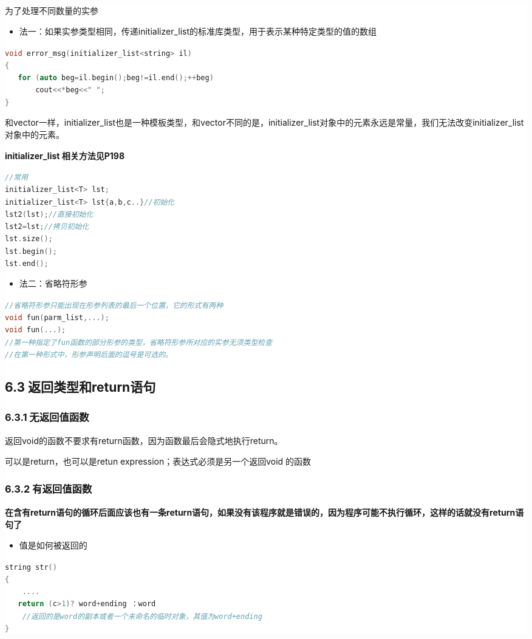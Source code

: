 为了处理不同数量的实参

- 法一：如果实参类型相同，传递initializer_list的标准库类型，用于表示某种特定类型的值的数组

 ```C++
void error_msg(initializer_list<string> il)
{
    for (auto beg=il.begin();beg!=il.end();++beg)
        cout<<*beg<<" ";
}
 ```

和vector一样，initializer_list也是一种模板类型，和vector不同的是，initializer_list对象中的元素永远是常量，我们无法改变initializer_list对象中的元素。 

**initializer_list 相关方法见P198**

```C++
//常用
initializer_list<T> lst;
initializer_list<T> lst{a,b,c..}//初始化
lst2(lst);//直接初始化
lst2=lst;//拷贝初始化
lst.size();
lst.begin();
lst.end();
```

- 法二：省略符形参

```C++
//省略符形参只能出现在形参列表的最后一个位置，它的形式有两种
void fun(parm_list,...);
void fun(...);
//第一种指定了fun函数的部分形参的类型，省略符形参所对应的实参无须类型检查
//在第一种形式中，形参声明后面的逗号是可选的。
```



## 6.3 返回类型和return语句

### 6.3.1 无返回值函数

返回void的函数不要求有return函数，因为函数最后会隐式地执行return。

可以是return，也可以是retun expression；表达式必须是另一个返回void 的函数



### 6.3.2 有返回值函数

**在含有return语句的循环后面应该也有一条return语句，如果没有该程序就是错误的，因为程序可能不执行循环，这样的话就没有return语句了**

- 值是如何被返回的

```C++
string str()
{
    ....
   return (c>1)? word+ending ：word
    //返回的是word的副本或者一个未命名的临时对象，其值为word+ending
}
```

